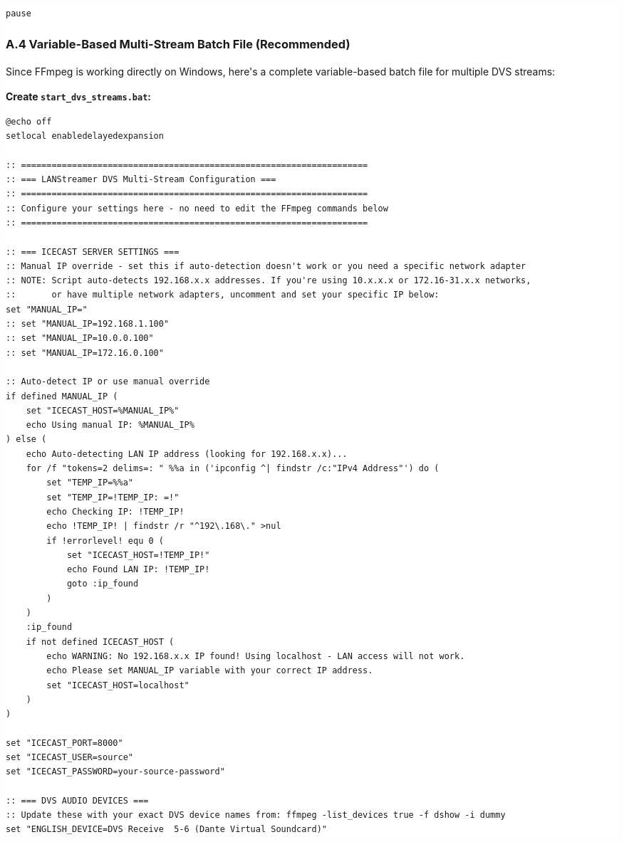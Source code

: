 ```batch
pause
```

### A.4 Variable-Based Multi-Stream Batch File (Recommended)

Since FFmpeg is working directly on Windows, here's a complete variable-based batch file for multiple DVS streams:

**Create `start_dvs_streams.bat`:**

```batch
@echo off
setlocal enabledelayedexpansion

:: ====================================================================
:: === LANStreamer DVS Multi-Stream Configuration ===
:: ====================================================================
:: Configure your settings here - no need to edit the FFmpeg commands below
:: ====================================================================

:: === ICECAST SERVER SETTINGS ===
:: Manual IP override - set this if auto-detection doesn't work or you need a specific network adapter
:: NOTE: Script auto-detects 192.168.x.x addresses. If you're using 10.x.x.x or 172.16-31.x.x networks,
::       or have multiple network adapters, uncomment and set your specific IP below:
set "MANUAL_IP="
:: set "MANUAL_IP=192.168.1.100"
:: set "MANUAL_IP=10.0.0.100"
:: set "MANUAL_IP=172.16.0.100"

:: Auto-detect IP or use manual override
if defined MANUAL_IP (
    set "ICECAST_HOST=%MANUAL_IP%"
    echo Using manual IP: %MANUAL_IP%
) else (
    echo Auto-detecting LAN IP address (looking for 192.168.x.x)...
    for /f "tokens=2 delims=: " %%a in ('ipconfig ^| findstr /c:"IPv4 Address"') do (
        set "TEMP_IP=%%a"
        set "TEMP_IP=!TEMP_IP: =!"
        echo Checking IP: !TEMP_IP!
        echo !TEMP_IP! | findstr /r "^192\.168\." >nul
        if !errorlevel! equ 0 (
            set "ICECAST_HOST=!TEMP_IP!"
            echo Found LAN IP: !TEMP_IP!
            goto :ip_found
        )
    )
    :ip_found
    if not defined ICECAST_HOST (
        echo WARNING: No 192.168.x.x IP found! Using localhost - LAN access will not work.
        echo Please set MANUAL_IP variable with your correct IP address.
        set "ICECAST_HOST=localhost"
    )
)

set "ICECAST_PORT=8000"
set "ICECAST_USER=source"
set "ICECAST_PASSWORD=your-source-password"

:: === DVS AUDIO DEVICES ===
:: Update these with your exact DVS device names from: ffmpeg -list_devices true -f dshow -i dummy
set "ENGLISH_DEVICE=DVS Receive  5-6 (Dante Virtual Soundcard)"
```